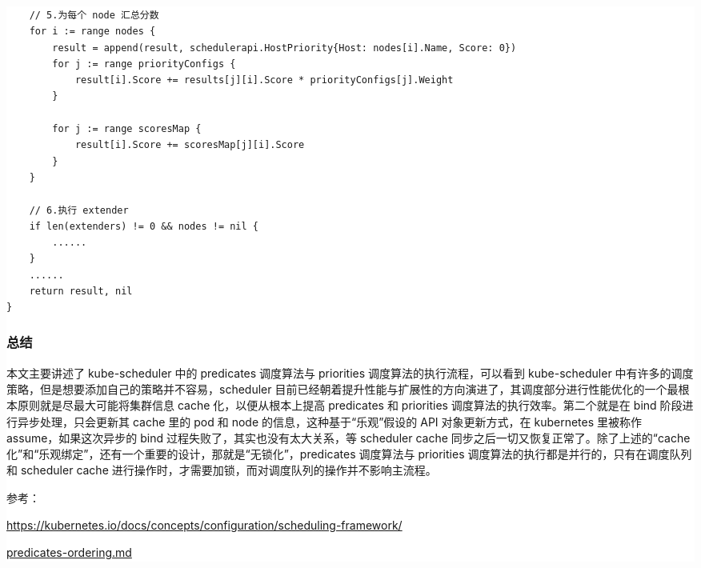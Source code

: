 ```
    // 5.为每个 node 汇总分数
    for i := range nodes {
        result = append(result, schedulerapi.HostPriority{Host: nodes[i].Name, Score: 0})
        for j := range priorityConfigs {
            result[i].Score += results[j][i].Score * priorityConfigs[j].Weight
        }

        for j := range scoresMap {
            result[i].Score += scoresMap[j][i].Score
        }
    }
    
    // 6.执行 extender 
    if len(extenders) != 0 && nodes != nil {
        ......
    }
    ......
    return result, nil
}
```


### 总结

本文主要讲述了 kube-scheduler 中的 predicates 调度算法与 priorities 调度算法的执行流程，可以看到 kube-scheduler 中有许多的调度策略，但是想要添加自己的策略并不容易，scheduler 目前已经朝着提升性能与扩展性的方向演进了，其调度部分进行性能优化的一个最根本原则就是尽最大可能将集群信息 cache 化，以便从根本上提高 predicates 和 priorities 调度算法的执行效率。第二个就是在 bind 阶段进行异步处理，只会更新其 cache 里的 pod 和 node 的信息，这种基于“乐观”假设的 API 对象更新方式，在 kubernetes 里被称作 assume，如果这次异步的 bind 过程失败了，其实也没有太大关系，等 scheduler cache 同步之后一切又恢复正常了。除了上述的“cache 化”和“乐观绑定”，还有一个重要的设计，那就是“无锁化”，predicates 调度算法与 priorities 调度算法的执行都是并行的，只有在调度队列和 scheduler cache 进行操作时，才需要加锁，而对调度队列的操作并不影响主流程。



参考：

https://kubernetes.io/docs/concepts/configuration/scheduling-framework/

[predicates-ordering.md](https://github.com/kubernetes/community/blob/master/contributors/design-proposals/scheduling/predicates-ordering.md)

